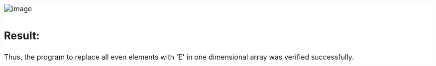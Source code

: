 ![image](https://github.com/user-attachments/assets/4e8b95a3-703f-433d-8e70-5dbe00d8f526)


## Result:

Thus, the program to replace all even elements with 'E' in one dimensional array was verified successfully.



